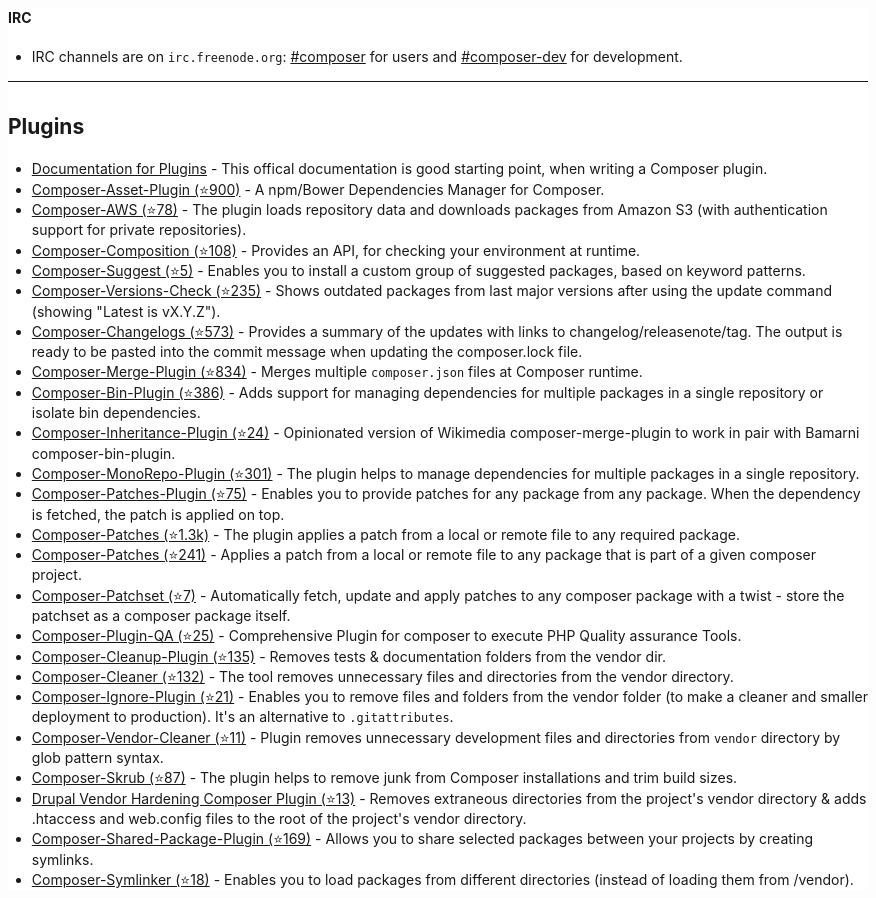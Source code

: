 #### IRC

*   IRC channels are on `irc.freenode.org`: [#composer](https://webchat.freenode.net/#composer) for users and [#composer-dev](https://webchat.freenode.net/#composer-dev) for development.

***

## Plugins

*   [Documentation for Plugins](https://getcomposer.org/doc/articles/plugins.md) - This offical documentation is good starting point, when writing a Composer plugin.
*   [Composer-Asset-Plugin (⭐900)](https://github.com/fxpio/composer-asset-plugin) - A npm/Bower Dependencies Manager for Composer.
*   [Composer-AWS (⭐78)](https://github.com/naderman/composer-aws) - The plugin loads repository data and downloads packages from Amazon S3 (with authentication support for private repositories).
*   [Composer-Composition (⭐108)](https://github.com/bamarni/composition) - Provides an API, for checking your environment at runtime.
*   [Composer-Suggest (⭐5)](https://github.com/nfreear/composer-suggest) - Enables you to install a custom group of suggested packages, based on keyword patterns.
*   [Composer-Versions-Check (⭐235)](https://github.com/Soullivaneuh/composer-versions-check) - Shows outdated packages from last major versions after using the update command (showing "Latest is vX.Y.Z").
*   [Composer-Changelogs (⭐573)](https://github.com/pyrech/composer-changelogs) - Provides a summary of the updates with links to changelog/releasenote/tag. The output is ready to be pasted into the commit message when updating the composer.lock file.
*   [Composer-Merge-Plugin (⭐834)](https://github.com/wikimedia/composer-merge-plugin) - Merges multiple `composer.json` files at Composer runtime.
*   [Composer-Bin-Plugin (⭐386)](https://github.com/bamarni/composer-bin-plugin) - Adds support for managing dependencies for multiple packages in a single repository or isolate bin dependencies.
*   [Composer-Inheritance-Plugin (⭐24)](https://github.com/theofidry/composer-inheritance-plugin) - Opinionated version of Wikimedia composer-merge-plugin to work in pair with Bamarni composer-bin-plugin.
*   [Composer-MonoRepo-Plugin (⭐301)](https://github.com/beberlei/composer-monorepo-plugin) - The plugin helps to manage dependencies for multiple packages in a single repository.
*   [Composer-Patches-Plugin (⭐75)](https://github.com/netresearch/composer-patches-plugin) - Enables you to provide patches for any package from any package. When the dependency is fetched, the patch is applied on top.
*   [Composer-Patches (⭐1.3k)](https://github.com/cweagans/composer-patches) - The plugin applies a patch from a local or remote file to any required package.
*   [Composer-Patches (⭐241)](https://github.com/vaimo/composer-patches) - Applies a patch from a local or remote file to any package that is part of a given composer project.
*   [Composer-Patchset (⭐7)](https://github.com/mageops/php-composer-plugin-patchset) - Automatically fetch, update and apply patches to any composer package with a twist - store the patchset as a composer package itself.
*   [Composer-Plugin-QA (⭐25)](https://github.com/Webysther/composer-plugin-qa) - Comprehensive Plugin for composer to execute PHP Quality assurance Tools.
*   [Composer-Cleanup-Plugin (⭐135)](https://github.com/barryvdh/composer-cleanup-plugin) - Removes tests & documentation folders from the vendor dir.
*   [Composer-Cleaner (⭐132)](https://github.com/dg/composer-cleaner) - The tool removes unnecessary files and directories from the vendor directory.
*   [Composer-Ignore-Plugin (⭐21)](https://github.com/lichunqiang/composer-ignore-plugin) - Enables you to remove files and folders from the vendor folder (to make a cleaner and smaller deployment to production). It's an alternative to `.gitattributes`.
*   [Composer-Vendor-Cleaner (⭐11)](https://github.com/liborm85/composer-vendor-cleaner) - Plugin removes unnecessary development files and directories from `vendor` directory by glob pattern syntax.
*   [Composer-Skrub (⭐87)](https://github.com/ssx/skrub) - The plugin helps to remove junk from Composer installations and trim build sizes.
*   [Drupal Vendor Hardening Composer Plugin (⭐13)](https://github.com/drupal/core-vendor-hardening) - Removes extraneous directories from the project's vendor directory & adds .htaccess and web.config files to the root of the project's vendor directory.
*   [Composer-Shared-Package-Plugin (⭐169)](https://github.com/Letudiant/composer-shared-package-plugin) - Allows you to share selected packages between your projects by creating symlinks.
*   [Composer-Symlinker (⭐18)](https://github.com/e-picas/composer-symlinker) - Enables you to load packages from different directories (instead of loading them from /vendor).